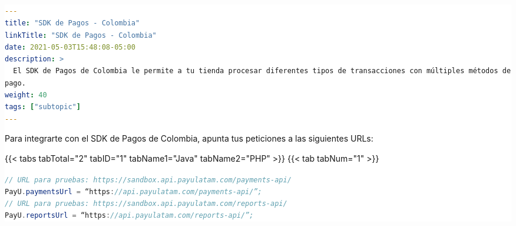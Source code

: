 ```yaml
---
title: "SDK de Pagos - Colombia"
linkTitle: "SDK de Pagos - Colombia"
date: 2021-05-03T15:48:08-05:00
description: >
  El SDK de Pagos de Colombia le permite a tu tienda procesar diferentes tipos de transacciones con múltiples métodos de pago.
weight: 40
tags: ["subtopic"]
---
```

<script src="/js/banner.js"></script>

<script>
window.onload = function() {
    var bannerText = "<ul class='fa-ul' style='--fa-li-width: 2em;margin-bottom: initial;'><li style='margin-bottom: initial;'><span class='fa-li'><i class='fas fa-exclamation-triangle'></i></span>Informamos que PayU S.A. ha sido notificado por parte de IGT - operador de la red Baloto - su decisión de terminar el contrato para el recaudo en efectivo debido a la entrada de un nuevo operador, el cual a la fecha no ha entregado información sobre la continuidad de este servicio. Por lo tanto, el servicio de pago a través de Baloto dejará de funcionar a partir del <b>25 de mayo de 2022</b>. Se recomienda deshabilitar este medio de pago al menos siete (7) días antes de esta fecha. Si necesitas asistencia adicional, contacta al equipo de soporte técnico a través de <a href='mailto:tecnico.co@payu.com'>tecnico.co@payu.com</a>.</li></ul>";

    loadBanner(bannerText);
}

window.onresize = function() {
    refreshBanner();
}
</script>

<style type="text/css" media="screen">
    div#banner { 
        z-index: 999;
        background-color: #DDEEEE; 
        width: 100%;
        margin-top: -1.3rem;
    }
    div#banner-content { 
        margin: 0 auto; 
        padding: 10px; 
    }
</style>

Para integrarte con el SDK de Pagos de Colombia, apunta tus peticiones a las siguientes URLs:

{{< tabs tabTotal="2" tabID="1" tabName1="Java" tabName2="PHP" >}}
{{< tab tabNum="1" >}}
```Java
// URL para pruebas: https://sandbox.api.payulatam.com/payments-api/
PayU.paymentsUrl = “https://api.payulatam.com/payments-api/”;
// URL para pruebas: https://sandbox.api.payulatam.com/reports-api/
PayU.reportsUrl = “https://api.payulatam.com/reports-api/”;
```
